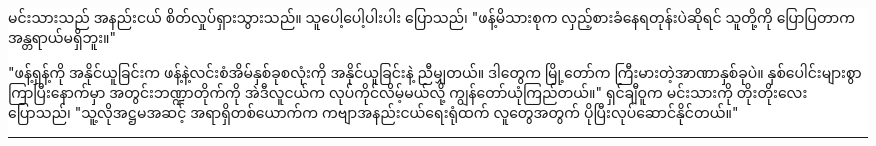 မင်းသားသည် အနည်းငယ် စိတ်လှုပ်ရှားသွားသည်။ သူပေါ့ပေါ့ပါးပါး ပြောသည်၊ "ဖန့်မိသားစုက လှည့်စားခံနေရတုန်းပဲဆိုရင် သူတို့ကို ပြောပြတာက အန္တရာယ်မရှိဘူး။"

"ဖန့်ရှန့်ကို အနိုင်ယူခြင်းက ဖန့်နဲ့လင်းစံအိမ်နှစ်ခုစလုံးကို အနိုင်ယူခြင်းနဲ့ ညီမျှတယ်။ ဒါတွေက မြို့တော်က ကြီးမားတဲ့အာဏာနှစ်ခုပဲ။ နှစ်ပေါင်းများစွာကြာပြီးနောက်မှာ အတွင်းဘဏ္ဍာတိုက်ကို အဲဒီလူငယ်က လုပ်ကိုင်လိမ့်မယ်လို့ ကျွန်တော်ယုံကြည်တယ်။" ရှင်ချီဝူက မင်းသားကို တိုးတိုးလေး ပြောသည်၊ "သူ့လိုအဋ္ဌမအဆင့် အရာရှိတစ်ယောက်က ကဗျာအနည်းငယ်ရေးရုံထက် လူတွေအတွက် ပိုပြီးလုပ်ဆောင်နိုင်တယ်။"

---
